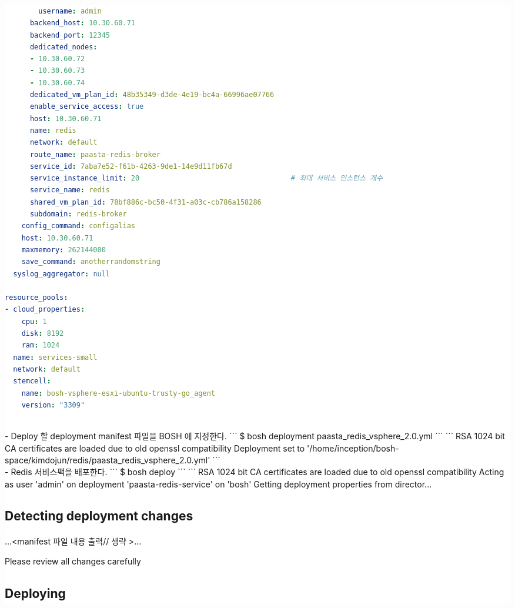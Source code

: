 ```yaml
        username: admin
      backend_host: 10.30.60.71
      backend_port: 12345
      dedicated_nodes:
      - 10.30.60.72
      - 10.30.60.73
      - 10.30.60.74
      dedicated_vm_plan_id: 48b35349-d3de-4e19-bc4a-66996ae07766
      enable_service_access: true
      host: 10.30.60.71
      name: redis
      network: default
      route_name: paasta-redis-broker
      service_id: 7aba7e52-f61b-4263-9de1-14e9d11fb67d
      service_instance_limit: 20                                    # 최대 서비스 인스턴스 개수
      service_name: redis
      shared_vm_plan_id: 78bf886c-bc50-4f31-a03c-cb786a158286
      subdomain: redis-broker
    config_command: configalias
    host: 10.30.60.71
    maxmemory: 262144000
    save_command: anotherrandomstring
  syslog_aggregator: null

resource_pools:
- cloud_properties:
    cpu: 1
    disk: 8192
    ram: 1024
  name: services-small
  network: default
  stemcell:
    name: bosh-vsphere-esxi-ubuntu-trusty-go_agent
    version: "3309"

```

<br>
-    Deploy 할 deployment manifest 파일을 BOSH 에 지정한다.
```
$ bosh deployment paasta_redis_vsphere_2.0.yml
```
```
RSA 1024 bit CA certificates are loaded due to old openssl compatibility
Deployment set to '/home/inception/bosh-space/kimdojun/redis/paasta_redis_vsphere_2.0.yml'
```
<br>
- Redis 서비스팩을 배포한다.
```
$ bosh deploy
```
```
RSA 1024 bit CA certificates are loaded due to old openssl compatibility
Acting as user 'admin' on deployment 'paasta-redis-service' on 'bosh'
Getting deployment properties from director...

Detecting deployment changes
----------------------------

...<manifest 파일 내용 출력// 생략 >...

Please review all changes carefully

Deploying
---------
```